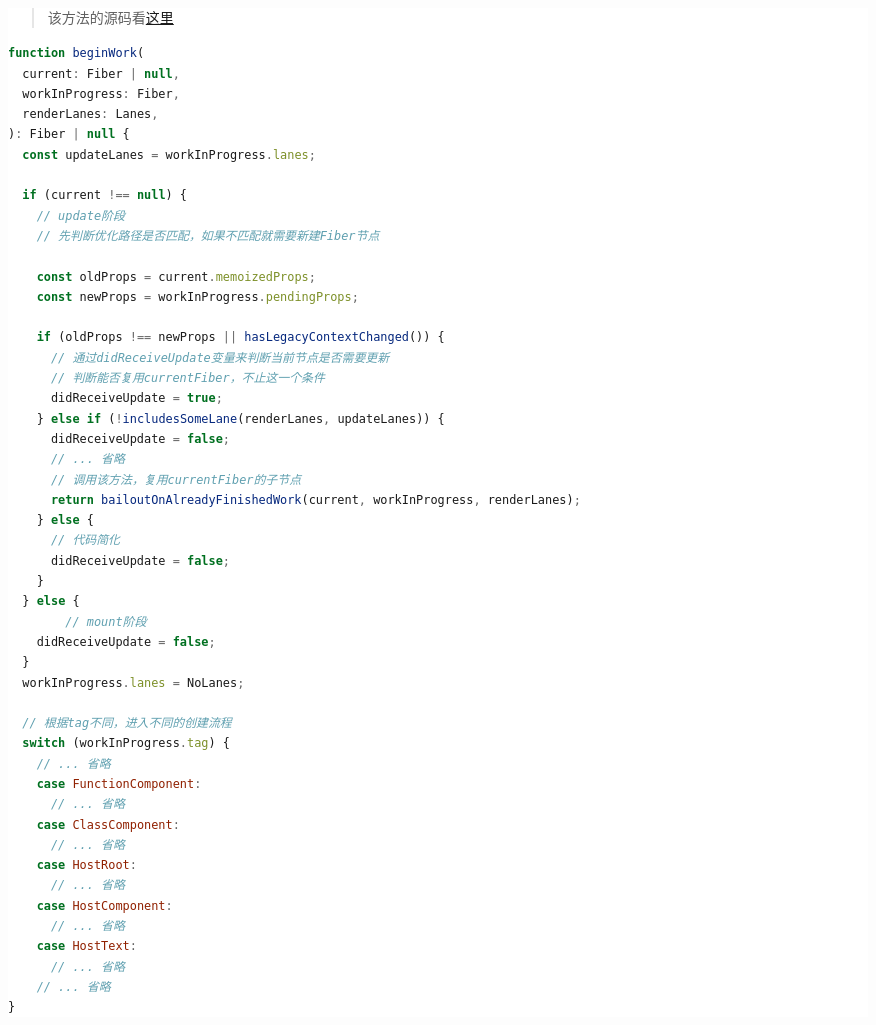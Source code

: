 > 该方法的源码看[这里](https://github.com/careyke/react/blob/08f393c93f260219d21a91aa7216fa0689c4fd97/packages/react-reconciler/src/ReactFiberBeginWork.new.js#L3035)

```javascript
function beginWork(
  current: Fiber | null,
  workInProgress: Fiber,
  renderLanes: Lanes,
): Fiber | null {
  const updateLanes = workInProgress.lanes;
  
  if (current !== null) {
    // update阶段
  	// 先判断优化路径是否匹配，如果不匹配就需要新建Fiber节点
    
    const oldProps = current.memoizedProps;
    const newProps = workInProgress.pendingProps;

    if (oldProps !== newProps || hasLegacyContextChanged()) {
      // 通过didReceiveUpdate变量来判断当前节点是否需要更新
      // 判断能否复用currentFiber，不止这一个条件
      didReceiveUpdate = true;
    } else if (!includesSomeLane(renderLanes, updateLanes)) {
      didReceiveUpdate = false;
      // ... 省略
      // 调用该方法，复用currentFiber的子节点
      return bailoutOnAlreadyFinishedWork(current, workInProgress, renderLanes);
    } else {
      // 代码简化
      didReceiveUpdate = false;
    }
  } else {
 		// mount阶段
    didReceiveUpdate = false;
  }
  workInProgress.lanes = NoLanes;

  // 根据tag不同，进入不同的创建流程
  switch (workInProgress.tag) {
    // ... 省略
    case FunctionComponent: 
      // ... 省略
    case ClassComponent: 
      // ... 省略
    case HostRoot:
      // ... 省略
    case HostComponent:
      // ... 省略
    case HostText:
      // ... 省略
    // ... 省略
}
```
